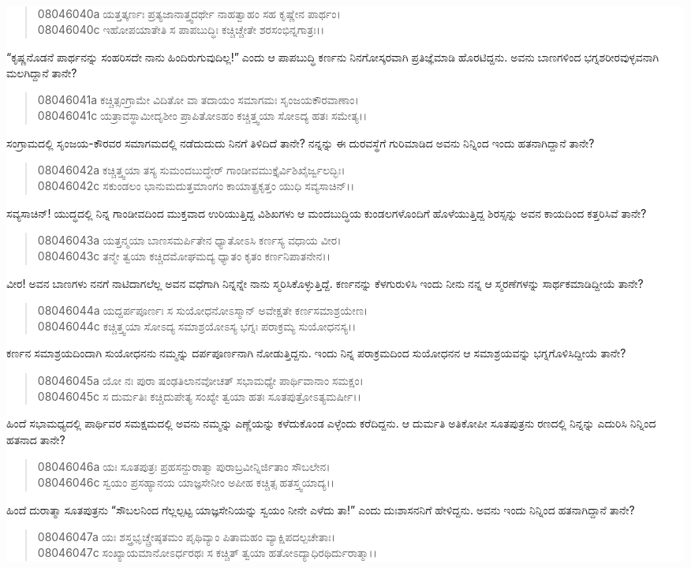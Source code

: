 > 08046040a ಯತ್ತತ್ಕರ್ಣಃ ಪ್ರತ್ಯಜಾನಾತ್ತ್ವದರ್ಥೇ
	ನಾಹತ್ವಾಹಂ ಸಹ ಕೃಷ್ಣೇನ ಪಾರ್ಥಂ।   
> 08046040c ಇಹೋಪಯಾತೇತಿ ಸ ಪಾಪಬುದ್ಧಿಃ
	ಕಚ್ಚಿಚ್ಚೇತೇ ಶರಸಂಭಿನ್ನಗಾತ್ರಃ।।   

“ಕೃಷ್ಣನೊಡನೆ ಪಾರ್ಥನನ್ನು ಸಂಹರಿಸದೇ ನಾನು ಹಿಂದಿರುಗುವುದಿಲ್ಲ!” ಎಂದು ಆ ಪಾಪಬುದ್ಧಿ ಕರ್ಣನು ನಿನಗೋಸ್ಕರವಾಗಿ ಪ್ರತಿಜ್ಞೆಮಾಡಿ ಹೊರಟಿದ್ದನು. ಅವನು ಬಾಣಗಳಿಂದ ಭಗ್ನಶರೀರವುಳ್ಳವನಾಗಿ ಮಲಗಿದ್ದಾನೆ ತಾನೇ?

> 08046041a ಕಚ್ಚಿತ್ಸಂಗ್ರಾಮೇ ವಿದಿತೋ ವಾ ತದಾಯಂ
	ಸಮಾಗಮಃ ಸೃಂಜಯಕೌರವಾಣಾಂ।   
> 08046041c ಯತ್ರಾವಸ್ಥಾಮೀದೃಶೀಂ ಪ್ರಾಪಿತೋಽಹಂ
	ಕಚ್ಚಿತ್ತ್ವಯಾ ಸೋಽದ್ಯ ಹತಃ ಸಮೇತ್ಯ।।   

ಸಂಗ್ರಾಮದಲ್ಲಿ ಸೃಂಜಯ-ಕೌರವರ ಸಮಾಗಮದಲ್ಲಿ ನಡೆದುದುದು ನಿನಗೆ ತಿಳಿದಿದೆ ತಾನೇ? ನನ್ನನ್ನು ಈ ದುರವಸ್ಥೆಗೆ ಗುರಿಮಾಡಿದ ಅವನು ನಿನ್ನಿಂದ ಇಂದು ಹತನಾಗಿದ್ದಾನೆ ತಾನೇ?

> 08046042a ಕಚ್ಚಿತ್ತ್ವಯಾ ತಸ್ಯ ಸುಮಂದಬುದ್ಧೇರ್
	ಗಾಂಡೀವಮುಕ್ತೈರ್ವಿಶಿಖೈರ್ಜ್ವಲದ್ಭಿಃ।   
> 08046042c ಸಕುಂಡಲಂ ಭಾನುಮದುತ್ತಮಾಂಗಂ
	ಕಾಯಾತ್ಪ್ರಕೃತ್ತಂ ಯುಧಿ ಸವ್ಯಸಾಚಿನ್।।   

ಸವ್ಯಸಾಚಿನ್! ಯುದ್ಧದಲ್ಲಿ ನಿನ್ನ ಗಾಂಡೀವದಿಂದ ಮುಕ್ತವಾದ ಉರಿಯುತ್ತಿದ್ದ ವಿಶಿಖಗಳು ಆ ಮಂದಬುದ್ಧಿಯ ಕುಂಡಲಗಳೊಂದಿಗೆ ಹೊಳೆಯುತ್ತಿದ್ದ ಶಿರಸ್ಸನ್ನು ಅವನ ಕಾಯದಿಂದ ಕತ್ತರಿಸಿವೆ ತಾನೇ?

> 08046043a ಯತ್ತನ್ಮಯಾ ಬಾಣಸಮರ್ಪಿತೇನ
	ಧ್ಯಾತೋಽಸಿ ಕರ್ಣಸ್ಯ ವಧಾಯ ವೀರ।   
> 08046043c ತನ್ಮೇ ತ್ವಯಾ ಕಚ್ಚಿದಮೋಘಮದ್ಯ
	ಧ್ಯಾತಂ ಕೃತಂ ಕರ್ಣನಿಪಾತನೇನ।।   

ವೀರ! ಅವನ ಬಾಣಗಳು ನನಗೆ ನಾಟಿದಾಗಲೆಲ್ಲ ಅವನ ವಧೆಗಾಗಿ ನಿನ್ನನ್ನೇ ನಾನು ಸ್ಮರಿಸಿಕೊಳ್ಳುತ್ತಿದ್ದೆ. ಕರ್ಣನನ್ನು ಕೆಳಗುರುಳಿಸಿ ಇಂದು ನೀನು ನನ್ನ ಆ ಸ್ಮರಣೆಗಳನ್ನು ಸಾರ್ಥಕಮಾಡಿದ್ದೀಯೆ ತಾನೇ?

> 08046044a ಯದ್ದರ್ಪಪೂರ್ಣಃ ಸ ಸುಯೋಧನೋಽಸ್ಮಾನ್
	ಅವೇಕ್ಷತೇ ಕರ್ಣಸಮಾಶ್ರಯೇಣ।   
> 08046044c ಕಚ್ಚಿತ್ತ್ವಯಾ ಸೋಽದ್ಯ ಸಮಾಶ್ರಯೋಽಸ್ಯ
	ಭಗ್ನಃ ಪರಾಕ್ರಮ್ಯ ಸುಯೋಧನಸ್ಯ।।   

ಕರ್ಣನ ಸಮಾಶ್ರಯದಿಂದಾಗಿ ಸುಯೋಧನನು ನಮ್ಮನ್ನು ದರ್ಪಪೂರ್ಣನಾಗಿ ನೋಡುತ್ತಿದ್ದನು. ಇಂದು ನಿನ್ನ ಪರಾಕ್ರಮದಿಂದ ಸುಯೋಧನನ ಆ ಸಮಾಶ್ರಯವನ್ನು ಭಗ್ನಗೊಳಿಸಿದ್ದೀಯೆ ತಾನೇ?

> 08046045a ಯೋ ನಃ ಪುರಾ ಷಂಢತಿಲಾನವೋಚತ್
	ಸಭಾಮಧ್ಯೇ ಪಾರ್ಥಿವಾನಾಂ ಸಮಕ್ಷಂ।   
> 08046045c ಸ ದುರ್ಮತಿಃ ಕಚ್ಚಿದುಪೇತ್ಯ ಸಂಖ್ಯೇ
	ತ್ವಯಾ ಹತಃ ಸೂತಪುತ್ರೋಽತ್ಯಮರ್ಷೀ।।   

ಹಿಂದೆ ಸಭಾಮಧ್ಯದಲ್ಲಿ ಪಾರ್ಥಿವರ ಸಮಕ್ಷಮದಲ್ಲಿ ಅವನು ನಮ್ಮನ್ನು ಎಣ್ಣೆಯನ್ನು ಕಳೆದುಕೊಂಡ ಎಳ್ಳೆಂದು ಕರೆದಿದ್ದನು. ಆ ದುರ್ಮತಿ ಅತಿಕೋಪೀ ಸೂತಪುತ್ರನು ರಣದಲ್ಲಿ ನಿನ್ನನ್ನು ಎದುರಿಸಿ ನಿನ್ನಿಂದ ಹತನಾದ ತಾನೇ?

> 08046046a ಯಃ ಸೂತಪುತ್ರಃ ಪ್ರಹಸನ್ದುರಾತ್ಮಾ
	ಪುರಾಬ್ರವೀನ್ನಿರ್ಜಿತಾಂ ಸೌಬಲೇನ।   
> 08046046c ಸ್ವಯಂ ಪ್ರಸಹ್ಯಾನಯ ಯಾಜ್ಞಸೇನೀಂ
	ಅಪೀಹ ಕಚ್ಚಿತ್ಸ ಹತಸ್ತ್ವಯಾದ್ಯ।।   

ಹಿಂದೆ ದುರಾತ್ಮಾ ಸೂತಪುತ್ರನು “ಸೌಬಲನಿಂದ ಗೆಲ್ಲಲ್ಪಟ್ಟ ಯಾಜ್ಞಸೇನಿಯನ್ನು ಸ್ವಯಂ ನೀನೇ ಎಳೆದು ತಾ!” ಎಂದು ದುಃಶಾಸನನಿಗೆ ಹೇಳಿದ್ದನು. ಅವನು ಇಂದು ನಿನ್ನಿಂದ ಹತನಾಗಿದ್ದಾನೆ ತಾನೇ?

> 08046047a ಯಃ ಶಸ್ತ್ರಭೃಚ್ಚ್ರೇಷ್ಠತಮಂ ಪೃಥಿವ್ಯಾಂ
	ಪಿತಾಮಹಂ ವ್ಯಾಕ್ಷಿಪದಲ್ಪಚೇತಾಃ।   
> 08046047c ಸಂಖ್ಯಾಯಮಾನೋಽರ್ಧರಥಃ ಸ ಕಚ್ಚಿತ್
	ತ್ವಯಾ ಹತೋಽದ್ಯಾಧಿರಥಿರ್ದುರಾತ್ಮಾ।।   
